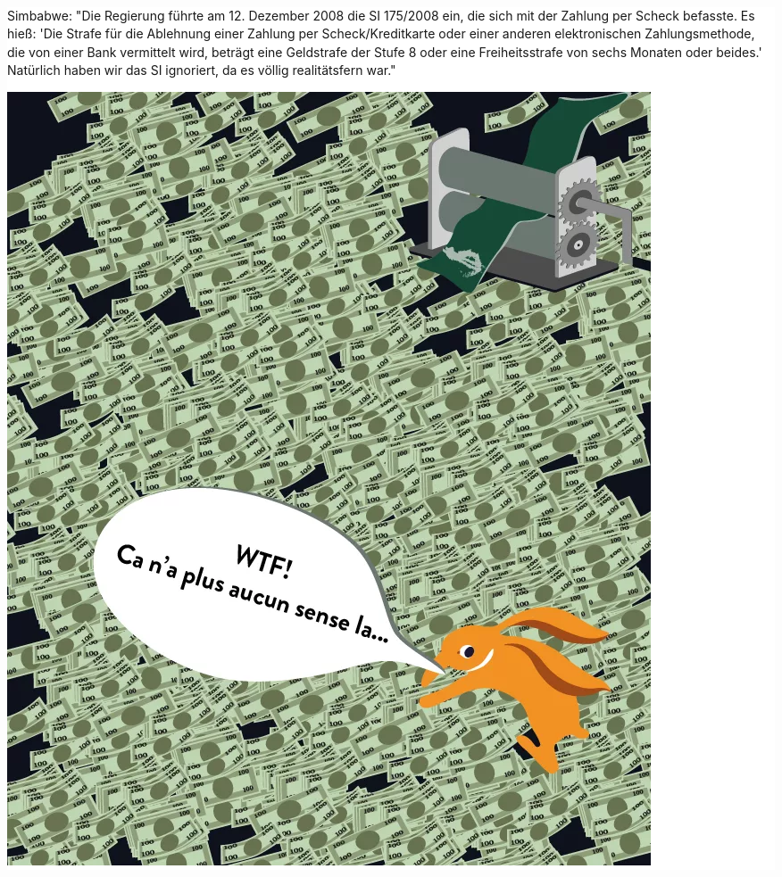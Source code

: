 Simbabwe: "Die Regierung führte am 12. Dezember 2008 die SI 175/2008 ein, die sich mit der Zahlung per Scheck befasste. Es hieß: 'Die Strafe für die Ablehnung einer Zahlung per Scheck/Kreditkarte oder einer anderen elektronischen Zahlungsmethode, die von einer Bank vermittelt wird, beträgt eine Geldstrafe der Stufe 8 oder eine Freiheitsstrafe von sechs Monaten oder beides.' Natürlich haben wir das SI ignoriert, da es völlig realitätsfern war."

![image](assets/chapitre-3.2/4.webp)
